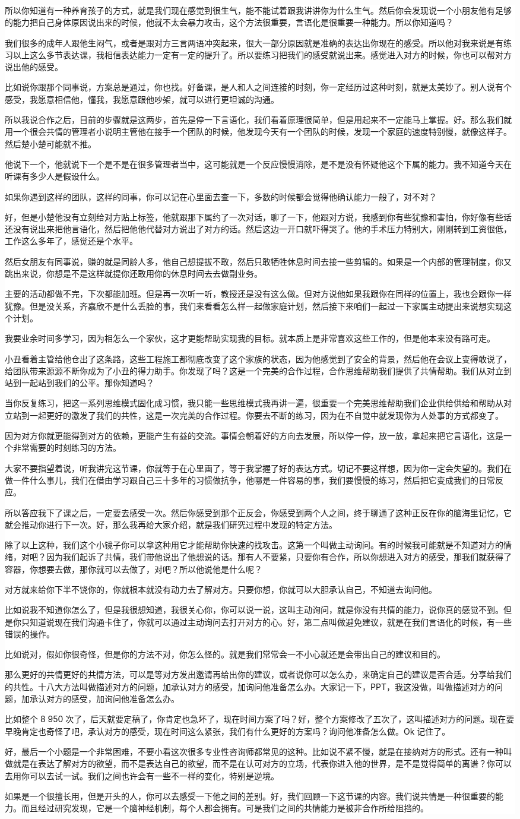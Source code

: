 所以你知道有一种养育孩子的方式，就是我们现在感觉到很生气，能不能试着跟我讲讲你为什么生气。然后你会发现说一个小朋友他有足够的能力把自己身体原因说出来的时候，他就不太会暴力攻击，这个方法很重要，言语化是很重要一种能力。所以你知道吗？

我们很多的成年人跟他生闷气，或者是跟对方三言两语冲突起来，很大一部分原因就是准确的表达出你现在的感受。所以他对我来说是有练习以上这么多节表达课，我相信表达能力一定有一定的提升了。所以要练习把我们的感受就说出来。感觉进入对方的时候，你也可以帮对方说出他的感受。

比如说你跟那个同事说，方案总是通过，你也找。好备课，是人和人之间连接的时刻，你一定经历过这种时刻，就是太美妙了。别人说有个感受，我愿意相信他，懂我，我愿意跟他吵架，就可以进行更坦诚的沟通。

所以我说合作之后，目前的步骤就是这两步，首先是停一下言语化，我们看着原理很简单，但是用起来不一定能马上掌握。好。那么我们就用一个很会共情的管理者小说明主管他在接手一个团队的时候，他发现今天有一个团队的时候，发现一个家庭的速度特别慢，就像这样子。然后楚小楚可能就不推。

他说下一个，他就说下一个是不是在很多管理者当中，这可能就是一个反应慢慢消除，是不是没有怀疑他这个下属的能力。我不知道今天在听课有多少人是假设什么。

如果你遇到这样的团队，这样的同事，你可以记在心里面去查一下，多数的时候都会觉得他确认能力一般了，对不对？

好，但是小楚他没有立刻给对方贴上标签，他就跟那下属约了一次对话，聊了一下，他跟对方说，我感到你有些犹豫和害怕，你好像有些话还没有说出来把他言语化，然后把他他代替对方说出了对方的话。然后这边一开口就吓得哭了。他的手术压力特别大，刚刚转到工资很低，工作这么多年了，感觉还是个水平。

然后女朋友有同事说，赚的就是同龄人多，他自己想提拔不敢，然后只敢牺牲休息时间去接一些剪辑的。如果是一个内部的管理制度，你又跳出来说，你想是不是这样就提你还敢用你的休息时间去去做副业务。

主要的活动都做不完，下次都能加班。但是再一次听一听，教授还是没有这么做。但对方说他如果我跟你在同样的位置上，我也会跟你一样犹豫。但是没关系，齐嘉欣不是什么丢脸的事，我们来看看怎么样一起做家庭计划，然后接下来咱们一起过一下家属主动提出来说想实现这个计划。

我要业余时间多学习，因为相怎么一个家伙，这才更能帮助实现我的目标。就本质上是非常喜欢这些工作的，但是他本来没有路可走。

小丑看着主管给他仓出了这条路，这些工程施工都彻底改变了这个家族的状态，因为他感觉到了安全的背景，然后他在会议上变得敢说了，给团队带来源源不断你成为了小丑的得力助手。你发现了吗？这是一个完美的合作过程，合作思维帮助我们提供了共情帮助。我们从对立到站到一起站到我们的公平。那你知道吗？

当你反复练习，把这一系列思维模式固化成习惯，我只能一些思维模式我再讲一遍，很重要一个完美思维帮助我们企业供给供给和帮助从对立站到一起更好的激发了我们的共性，这是一次完美的合作过程。你要去不断的练习，因为在不自觉中就发现你为人处事的方式都变了。

因为对方你就更能得到对方的依赖，更能产生有益的交流。事情会朝着好的方向去发展，所以停一停，放一放，拿起来把它言语化，这是一个非常需要的时刻练习的方法。

大家不要指望着说，听我讲完这节课，你就等于在心里画了，等于我掌握了好的表达方式。切记不要这样想，因为你一定会失望的。我们在做一件什么事儿，我们在借由学习跟自己三十多年的习惯做抗争，他哪是一件容易的事，我们要慢慢的练习，然后把它变成我们的日常反应。

所以答应我下了课之后，一定要去感受一次。然后你感受到那个正反会，你感受到两个人之间，终于聊通了这种正反在你的脑海里记忆，它就会推动你进行下一次。好，那么我再给大家介绍，就是我们研究过程中发现的特定方法。

除了以上这种，我们这个小镜子你可以拿这种用它才能帮助你快速的找攻击。这第一个叫做主动询问。有的时候我可能就是不知道对方的情绪，对吧？因为我们起诉了共情，我们带他说出了他想说的话。那有人不要紧，只要你有合作，所以你想进入对方的感受，那我们就获得了容器，你想要去做，那你就可以去做了，对吧？所以他说他是什么呢？

对方就来给你下半不饶你的，你就根本就没有动力去了解对方。只要你想，你就可以大胆承认自己，不知道去询问他。

比如说我不知道你怎么了，但是我很想知道，我很关心你，你可以说一说，这叫主动询问，就是你没有共情的能力，说你真的感觉不到。但是你只知道说现在我们沟通卡住了，你就可以通过主动询问去打开对方的心。好，第二点叫做避免建议，就是在我们言语化的时候，有一些错误的操作。

比如说对，假如你很奇怪，但是你的方法不对，你怎么怪的。就是我们常常会一不小心就还是会带出自己的建议和目的。

那么更好的共情更好的共情方法，可以是等对方发出邀请再给出你的建议，或者说你可以怎么办，来确定自己的建议是否合适。分享给我们的共性。十八大方法叫做描述对方的问题，加承认对方的感受，加询问他准备怎么办。大家记一下，PPT，我这没做，叫做描述对方的问题，加承认对方的感受，加询问他准备怎么办。

比如整个 8 950 次了，后天就要定稿了，你肯定也急坏了，现在时间方案了吗？好，整个方案修改了五次了，这叫描述对方的问题。现在要早晚肯定也奇怪了吧，承认对方的感受，现在时间这么紧张，我们有什么更好的方案吗？询问他准备怎么做。Ok 记住了。

好，最后一个小题是一个非常困难，不要小看这次很多专业性咨询师都常见的这种。比如说不紧不慢，就是在接纳对方的形式。还有一种叫做就是在表达了解对方的欲望，而不是表达自己的欲望，而不是在认可对方的立场，代表你进入他的世界，是不是觉得简单的离谱？你可以去用你可以去试一试。我们之间也许会有一些不一样的变化，特别是逆境。

如果是一个很擅长用，但是开头的人，你可以去感受一下他之间的差别。好，我们回顾一下这节课的内容。我们说共情是一种很重要的能力。而且经过研究发现，它是一个脑神经机制，每个人都会拥有。可是我们之间的共情能力是被非合作所给阻挡的。
